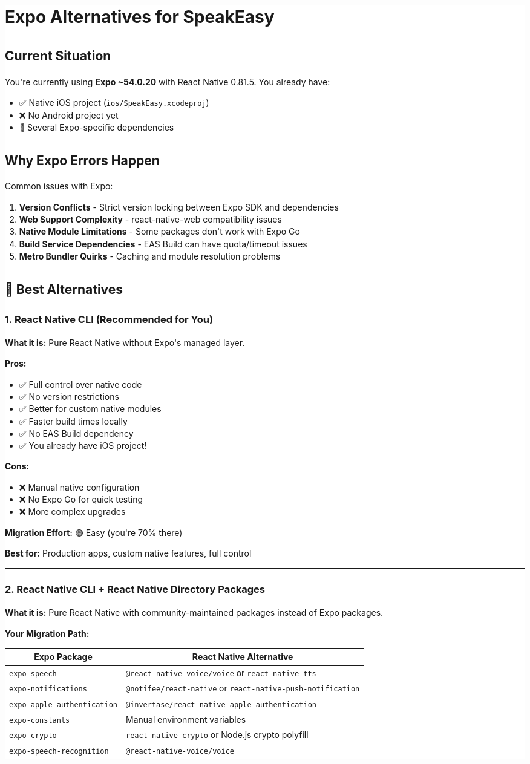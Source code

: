 # Expo Alternatives for SpeakEasy

## Current Situation

You're currently using **Expo ~54.0.20** with React Native 0.81.5. You already have:
- ✅ Native iOS project (`ios/SpeakEasy.xcodeproj`)
- ❌ No Android project yet
- 🔧 Several Expo-specific dependencies

## Why Expo Errors Happen

Common issues with Expo:
1. **Version Conflicts** - Strict version locking between Expo SDK and dependencies
2. **Web Support Complexity** - react-native-web compatibility issues
3. **Native Module Limitations** - Some packages don't work with Expo Go
4. **Build Service Dependencies** - EAS Build can have quota/timeout issues
5. **Metro Bundler Quirks** - Caching and module resolution problems

## 🎯 Best Alternatives

### 1. **React Native CLI (Recommended for You)**

**What it is:** Pure React Native without Expo's managed layer.

**Pros:**
- ✅ Full control over native code
- ✅ No version restrictions
- ✅ Better for custom native modules
- ✅ Faster build times locally
- ✅ No EAS Build dependency
- ✅ You already have iOS project!

**Cons:**
- ❌ Manual native configuration
- ❌ No Expo Go for quick testing
- ❌ More complex upgrades

**Migration Effort:** 🟢 Easy (you're 70% there)

**Best for:** Production apps, custom native features, full control

---

### 2. **React Native CLI + React Native Directory Packages**

**What it is:** Pure React Native with community-maintained packages instead of Expo packages.

**Your Migration Path:**

| Expo Package | React Native Alternative |
|-------------|-------------------------|
| `expo-speech` | `@react-native-voice/voice` or `react-native-tts` |
| `expo-notifications` | `@notifee/react-native` or `react-native-push-notification` |
| `expo-apple-authentication` | `@invertase/react-native-apple-authentication` |
| `expo-constants` | Manual environment variables |
| `expo-crypto` | `react-native-crypto` or Node.js crypto polyfill |
| `expo-speech-recognition` | `@react-native-voice/voice` |
